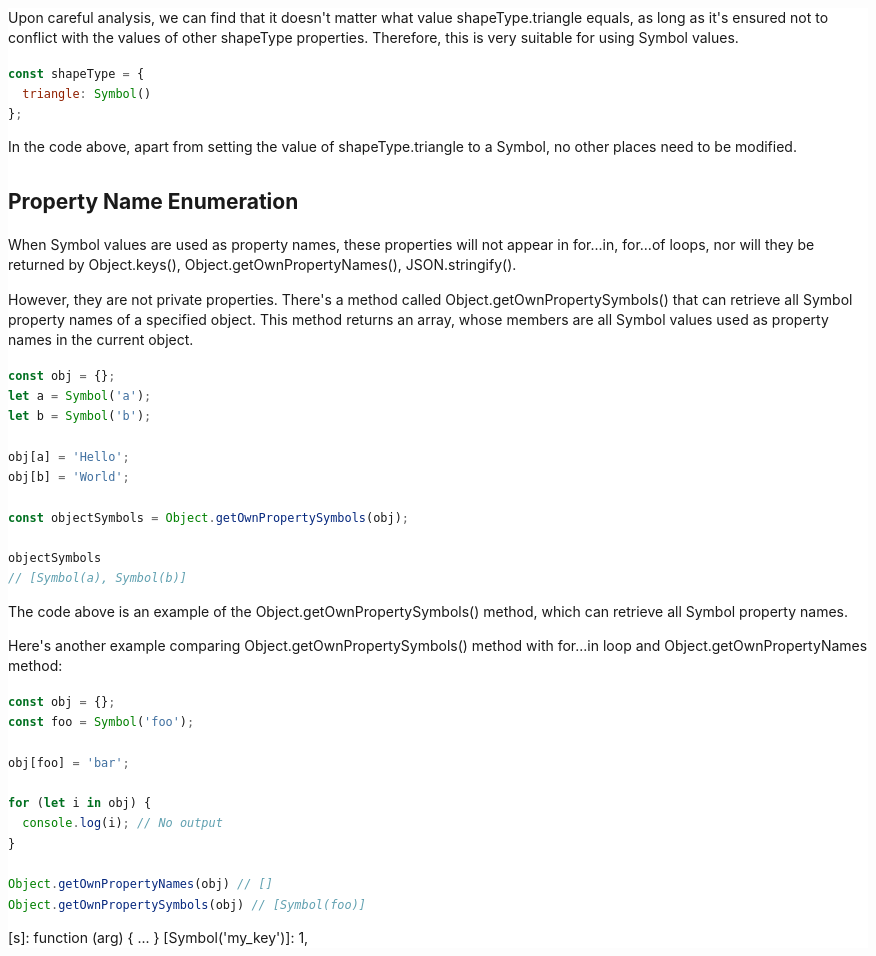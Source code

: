 Upon careful analysis, we can find that it doesn't matter what value shapeType.triangle equals, as long as it's ensured not to conflict with the values of other shapeType properties. Therefore, this is very suitable for using Symbol values.

```javascript
const shapeType = {
  triangle: Symbol()
};
```

In the code above, apart from setting the value of shapeType.triangle to a Symbol, no other places need to be modified.

## Property Name Enumeration

When Symbol values are used as property names, these properties will not appear in for...in, for...of loops, nor will they be returned by Object.keys(), Object.getOwnPropertyNames(), JSON.stringify().

However, they are not private properties. There's a method called Object.getOwnPropertySymbols() that can retrieve all Symbol property names of a specified object. This method returns an array, whose members are all Symbol values used as property names in the current object.

```javascript
const obj = {};
let a = Symbol('a');
let b = Symbol('b');

obj[a] = 'Hello';
obj[b] = 'World';

const objectSymbols = Object.getOwnPropertySymbols(obj);

objectSymbols
// [Symbol(a), Symbol(b)]
```

The code above is an example of the Object.getOwnPropertySymbols() method, which can retrieve all Symbol property names.

Here's another example comparing Object.getOwnPropertySymbols() method with for...in loop and Object.getOwnPropertyNames method:

```javascript
const obj = {};
const foo = Symbol('foo');

obj[foo] = 'bar';

for (let i in obj) {
  console.log(i); // No output
}

Object.getOwnPropertyNames(obj) // []
Object.getOwnPropertySymbols(obj) // [Symbol(foo)]
```


  [mySymbol]: 'Hello!'
  [s]: function (arg) { ... }
  [Symbol('my_key')]: 1,